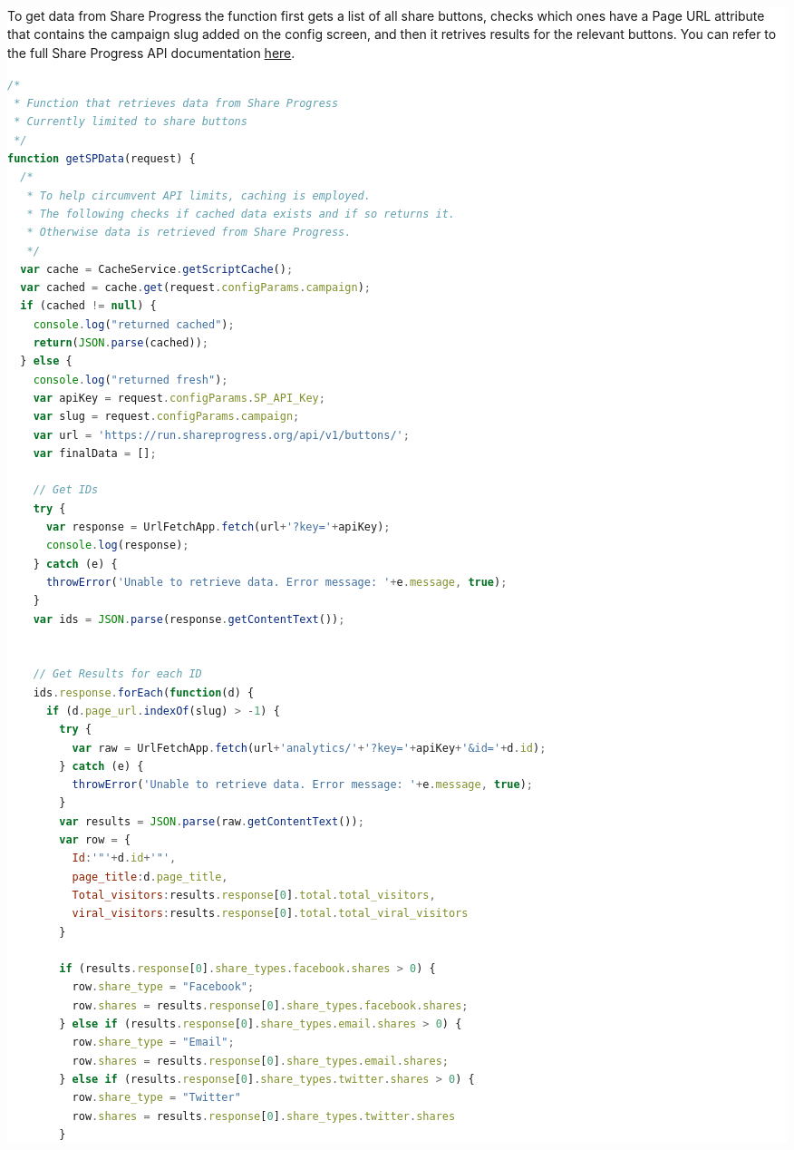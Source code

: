 To get data from Share Progress the function first gets a list of all share buttons, checks which ones have a Page URL attribute that contains the campaign slug added on the config screen, and then it retrives results for the relevant buttons. You can refer to the full Share Progress API documentation [here](https://docs.google.com/document/d/1f1Jktt4gk9b3qugH8h-3bj6DoijQ3_6-RxUw5uq7DWU/).

```js
/*
 * Function that retrieves data from Share Progress
 * Currently limited to share buttons
 */
function getSPData(request) {
  /*
   * To help circumvent API limits, caching is employed. 
   * The following checks if cached data exists and if so returns it. 
   * Otherwise data is retrieved from Share Progress.
   */ 
  var cache = CacheService.getScriptCache();
  var cached = cache.get(request.configParams.campaign);
  if (cached != null) {
    console.log("returned cached");
    return(JSON.parse(cached));
  } else {
    console.log("returned fresh");
    var apiKey = request.configParams.SP_API_Key;
    var slug = request.configParams.campaign;
    var url = 'https://run.shareprogress.org/api/v1/buttons/';
    var finalData = [];
    
    // Get IDs
    try {
      var response = UrlFetchApp.fetch(url+'?key='+apiKey);
      console.log(response);
    } catch (e) {
      throwError('Unable to retrieve data. Error message: '+e.message, true);
    }
    var ids = JSON.parse(response.getContentText());
    
    
    // Get Results for each ID
    ids.response.forEach(function(d) {
      if (d.page_url.indexOf(slug) > -1) {    
        try {
          var raw = UrlFetchApp.fetch(url+'analytics/'+'?key='+apiKey+'&id='+d.id);
        } catch (e) {
          throwError('Unable to retrieve data. Error message: '+e.message, true);
        }      
        var results = JSON.parse(raw.getContentText());
        var row = {
          Id:'"'+d.id+'"',
          page_title:d.page_title,
          Total_visitors:results.response[0].total.total_visitors,
          viral_visitors:results.response[0].total.total_viral_visitors
        }
        
        if (results.response[0].share_types.facebook.shares > 0) {
          row.share_type = "Facebook";
          row.shares = results.response[0].share_types.facebook.shares;
        } else if (results.response[0].share_types.email.shares > 0) {
          row.share_type = "Email";
          row.shares = results.response[0].share_types.email.shares;
        } else if (results.response[0].share_types.twitter.shares > 0) {
          row.share_type = "Twitter"
          row.shares = results.response[0].share_types.twitter.shares
        } 
```